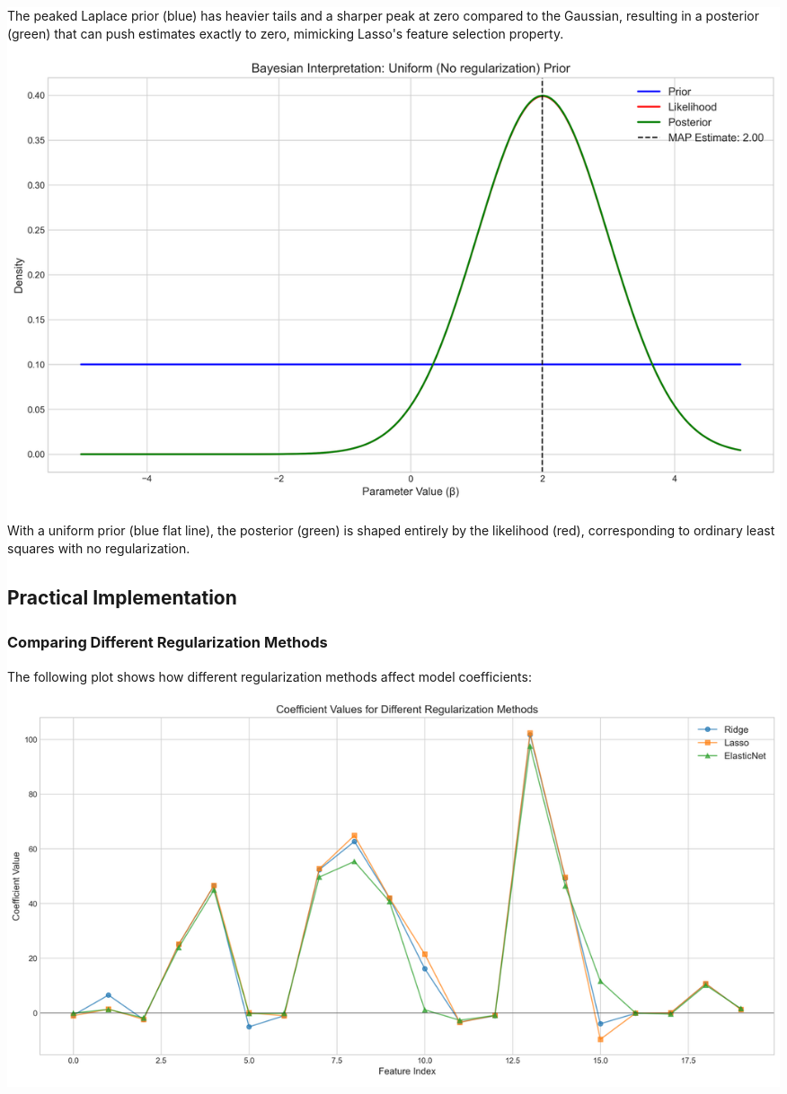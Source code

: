 The peaked Laplace prior (blue) has heavier tails and a sharper peak at zero compared to the Gaussian, resulting in a posterior (green) that can push estimates exactly to zero, mimicking Lasso's feature selection property.

![Uniform Prior (No Regularization)](../Images/L3_7_Quiz_17/uniform_prior.png)

With a uniform prior (blue flat line), the posterior (green) is shaped entirely by the likelihood (red), corresponding to ordinary least squares with no regularization.

## Practical Implementation

### Comparing Different Regularization Methods
The following plot shows how different regularization methods affect model coefficients:

![Regularization Comparison](../Images/L3_7_Quiz_17/regularization_comparison.png)
